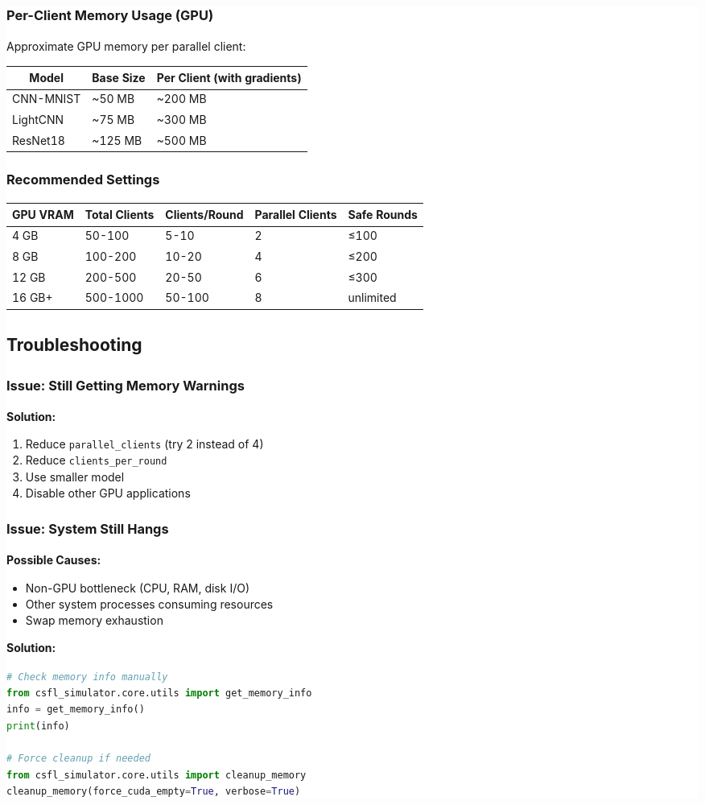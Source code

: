 ### Per-Client Memory Usage (GPU)

Approximate GPU memory per parallel client:

| Model      | Base Size | Per Client (with gradients) |
|------------|-----------|----------------------------|
| CNN-MNIST  | ~50 MB    | ~200 MB                    |
| LightCNN   | ~75 MB    | ~300 MB                    |
| ResNet18   | ~125 MB   | ~500 MB                    |

### Recommended Settings

| GPU VRAM | Total Clients | Clients/Round | Parallel Clients | Safe Rounds |
|----------|---------------|---------------|------------------|-------------|
| 4 GB     | 50-100        | 5-10          | 2               | ≤100        |
| 8 GB     | 100-200       | 10-20         | 4               | ≤200        |
| 12 GB    | 200-500       | 20-50         | 6               | ≤300        |
| 16 GB+   | 500-1000      | 50-100        | 8               | unlimited   |

## Troubleshooting

### Issue: Still Getting Memory Warnings

**Solution:**
1. Reduce `parallel_clients` (try 2 instead of 4)
2. Reduce `clients_per_round`
3. Use smaller model
4. Disable other GPU applications

### Issue: System Still Hangs

**Possible Causes:**
- Non-GPU bottleneck (CPU, RAM, disk I/O)
- Other system processes consuming resources
- Swap memory exhaustion

**Solution:**
```python
# Check memory info manually
from csfl_simulator.core.utils import get_memory_info
info = get_memory_info()
print(info)

# Force cleanup if needed
from csfl_simulator.core.utils import cleanup_memory
cleanup_memory(force_cuda_empty=True, verbose=True)
```
